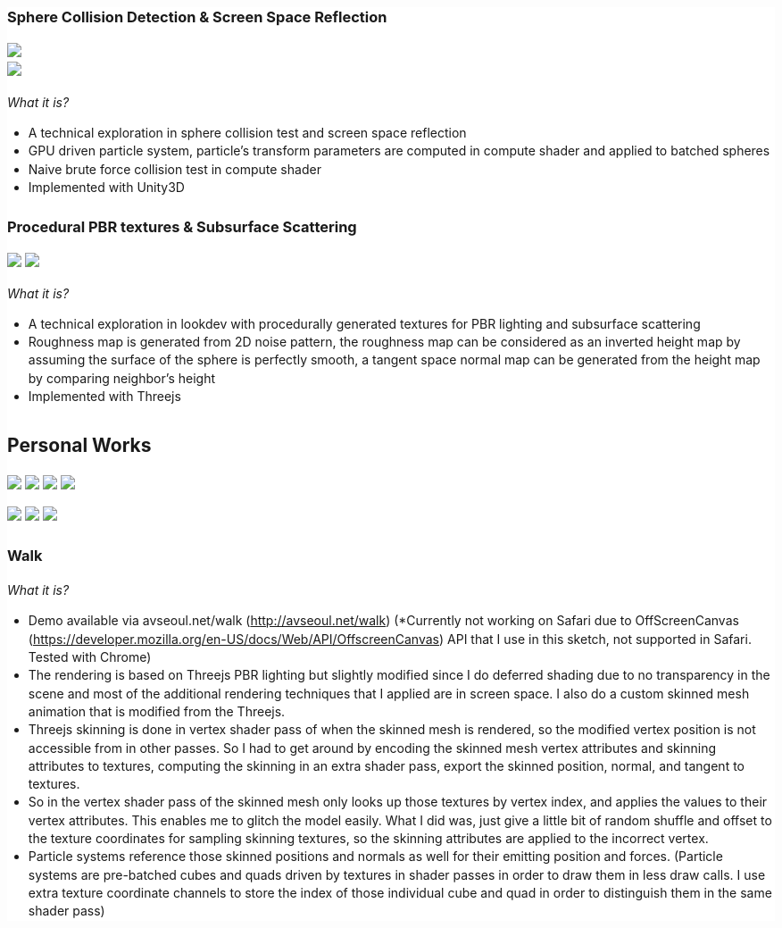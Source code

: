 ### Sphere Collision Detection & Screen Space Reflection

![](./assets/24-25-Feb-2018-Test---Compute-Shader-&-Instancing-&-SSR-in-Touch-Designer-5889.gif)  
![](./assets/23-Feb-2018-Test---Compute-Shader-&-Instancing-in-Touch-Designer-5891.gif)

*What it is?*

- A technical exploration in sphere collision test and screen space reflection
- GPU driven particle system, particle’s transform parameters are computed in compute shader and applied to batched spheres
- Naive brute force collision test in compute shader
- Implemented with Unity3D

### Procedural PBR textures & Subsurface Scattering

![](./assets/258786282_903283267059254_4408524444550198624_n-10040.gif)
![](./assets/257837783_430141128671717_5514147033628404774_n-10039.gif)

*What it is?*

- A technical exploration in lookdev with procedurally generated textures for PBR lighting and subsurface scattering
- Roughness map is generated from 2D noise pattern, the roughness map can be considered as an inverted height map by assuming the surface of the sphere is perfectly smooth, a tangent space normal map can be generated from the height map by comparing neighbor’s height
- Implemented with Threejs

## Personal Works

![](./assets/BAD-SIGNALS---webgl-audio-reactive-glitch-2008.gif)
![](./assets/FUZZY-BLOB---webgl-realtime-audio-reactive-sketch-2004.gif)
![](./assets/GLITCH-SKULL---webgl-realtime-audio-reactive-sketch-2009.gif)
![](./assets/Screen-Recording-2022-07-13-at-11.57.gif)

![](./assets/28_mar_2018_test_-_audio_reactive_shader_in_unity3d-(360p).gif)
![](./assets/1_mar_2019_-_untitled_-_wip-(720p).gif)
![](./assets/webgl_-_particle_equalizer_revision_final-(1080p).gif)

### Walk

*What it is?*

- Demo available via avseoul.net/walk (<http://avseoul.net/walk>) (*Currently not working on Safari due to OffScreenCanvas (<https://developer.mozilla.org/en-US/docs/Web/API/OffscreenCanvas>) API that I use in this sketch, not supported in Safari. Tested with Chrome)
- The rendering is based on Threejs PBR lighting but slightly modified since I do deferred shading due to no transparency in the scene and most of the additional rendering techniques that I applied are in screen space. I also do a custom skinned mesh animation that is modified from the Threejs.
- Threejs skinning is done in vertex shader pass of when the skinned mesh is rendered, so the modified vertex position is not accessible from in other passes. So I had to get around by encoding the skinned mesh vertex attributes and skinning attributes to textures, computing the skinning in an extra shader pass, export the skinned position, normal, and tangent to textures.
- So in the vertex shader pass of the skinned mesh only looks up those textures by vertex index, and applies the values to their vertex attributes. This enables me to glitch the model easily. What I did was, just give a little bit of random shuffle and offset to the texture coordinates for sampling skinning textures, so the skinning attributes are applied to the incorrect vertex.
- Particle systems reference those skinned positions and normals as well for their emitting position and forces. (Particle systems are pre-batched cubes and quads driven by textures in shader passes in order to draw them in less draw calls. I use extra texture coordinate channels to store the index of those individual cube and quad in order to distinguish them in the same shader pass)